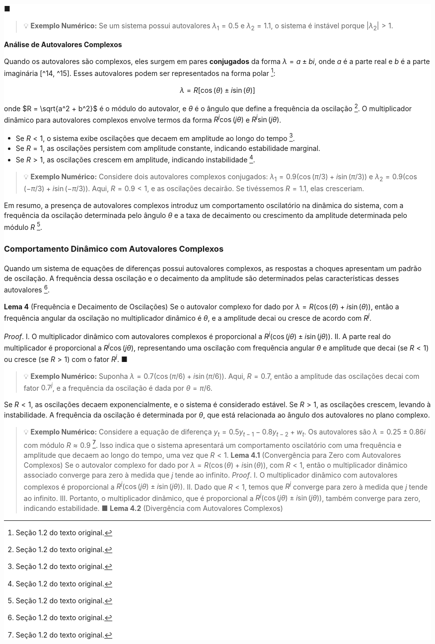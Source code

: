 ■
> 💡 **Exemplo Numérico:** Se um sistema possui autovalores $\lambda_1 = 0.5$ e $\lambda_2 = 1.1$, o sistema é instável porque $|\lambda_2| > 1$.

**Análise de Autovalores Complexos**

Quando os autovalores são complexos, eles surgem em pares **conjugados** da forma $\lambda = a \pm bi$, onde $a$ é a parte real e $b$ é a parte imaginária [^14, ^15]. Esses autovalores podem ser representados na forma polar [^14]:

$$ \lambda = R[\cos(\theta) \pm i\sin(\theta)] $$

onde $R = \sqrt{a^2 + b^2}$ é o módulo do autovalor, e $\theta$ é o ângulo que define a frequência da oscilação [^14]. O multiplicador dinâmico para autovalores complexos envolve termos da forma $R^j \cos(j\theta)$ e $R^j \sin(j\theta)$.

-   Se $R < 1$, o sistema exibe oscilações que decaem em amplitude ao longo do tempo [^16].
-   Se $R = 1$, as oscilações persistem com amplitude constante, indicando estabilidade marginal.
-   Se $R > 1$, as oscilações crescem em amplitude, indicando instabilidade [^16].
> 💡 **Exemplo Numérico:** Considere dois autovalores complexos conjugados: $\lambda_1 = 0.9(\cos(\pi/3) + i\sin(\pi/3))$ e $\lambda_2 = 0.9(\cos(-\pi/3) + i\sin(-\pi/3))$. Aqui, $R=0.9<1$, e as oscilações decairão. Se tivéssemos $R=1.1$, elas cresceriam.

Em resumo, a presença de autovalores complexos introduz um comportamento oscilatório na dinâmica do sistema, com a frequência da oscilação determinada pelo ângulo $\theta$ e a taxa de decaimento ou crescimento da amplitude determinada pelo módulo $R$ [^16].

### Comportamento Dinâmico com Autovalores Complexos
Quando um sistema de equações de diferenças possui autovalores complexos, as respostas a choques apresentam um padrão de oscilação. A frequência dessa oscilação e o decaimento da amplitude são determinados pelas características desses autovalores [^16].

**Lema 4** (Frequência e Decaimento de Oscilações)
Se o autovalor complexo for dado por $\lambda = R(\cos(\theta) + i \sin(\theta))$, então a frequência angular da oscilação no multiplicador dinâmico é $\theta$, e a amplitude decai ou cresce de acordo com $R^j$.

*Proof*.
I.  O multiplicador dinâmico com autovalores complexos é proporcional a $R^j(\cos(j\theta) \pm i \sin(j\theta))$.
II. A parte real do multiplicador é proporcional a $R^j \cos(j\theta)$, representando uma oscilação com frequência angular $\theta$ e amplitude que decai (se $R<1$) ou cresce (se $R>1$) com o fator $R^j$.
■
> 💡 **Exemplo Numérico:** Suponha $\lambda = 0.7(\cos(\pi/6) + i\sin(\pi/6))$. Aqui, $R=0.7$, então a amplitude das oscilações decai com fator $0.7^j$, e a frequência da oscilação é dada por $\theta = \pi/6$.

Se $R < 1$, as oscilações decaem exponencialmente, e o sistema é considerado estável. Se $R > 1$, as oscilações crescem, levando à instabilidade. A frequência da oscilação é determinada por $\theta$, que está relacionada ao ângulo dos autovalores no plano complexo.

> 💡 **Exemplo Numérico:** Considere a equação de diferença $y_t = 0.5y_{t-1} - 0.8y_{t-2} + w_t$. Os autovalores são $\lambda = 0.25 \pm 0.86i$ com módulo $R \approx 0.9$ [^16]. Isso indica que o sistema apresentará um comportamento oscilatório com uma frequência e amplitude que decaem ao longo do tempo, uma vez que $R < 1$.
**Lema 4.1** (Convergência para Zero com Autovalores Complexos)
Se o autovalor complexo for dado por $\lambda = R(\cos(\theta) + i \sin(\theta))$, com $R < 1$, então o multiplicador dinâmico associado converge para zero à medida que $j$ tende ao infinito.
*Proof*.
I. O multiplicador dinâmico com autovalores complexos é proporcional a $R^j(\cos(j\theta) \pm i \sin(j\theta))$.
II. Dado que $R < 1$, temos que $R^j$ converge para zero à medida que $j$ tende ao infinito.
III. Portanto, o multiplicador dinâmico, que é proporcional a $R^j(\cos(j\theta) \pm i \sin(j\theta))$, também converge para zero, indicando estabilidade.
■
**Lema 4.2** (Divergência com Autovalores Complexos)

[^7]: Seção 1.2 do texto original.
[^10]: Seção 1.2 do texto original.
[^13]: Seção 1.2 do texto original.
[^14]: Seção 1.2 do texto original.
[^15]: Equação 1.2.32 e 1.2.33 do texto original.
[^16]: Seção 1.2 do texto original.
[^1, Corolário 1.1]: Corolário 1.1 e Lema 1.2. do texto anterior